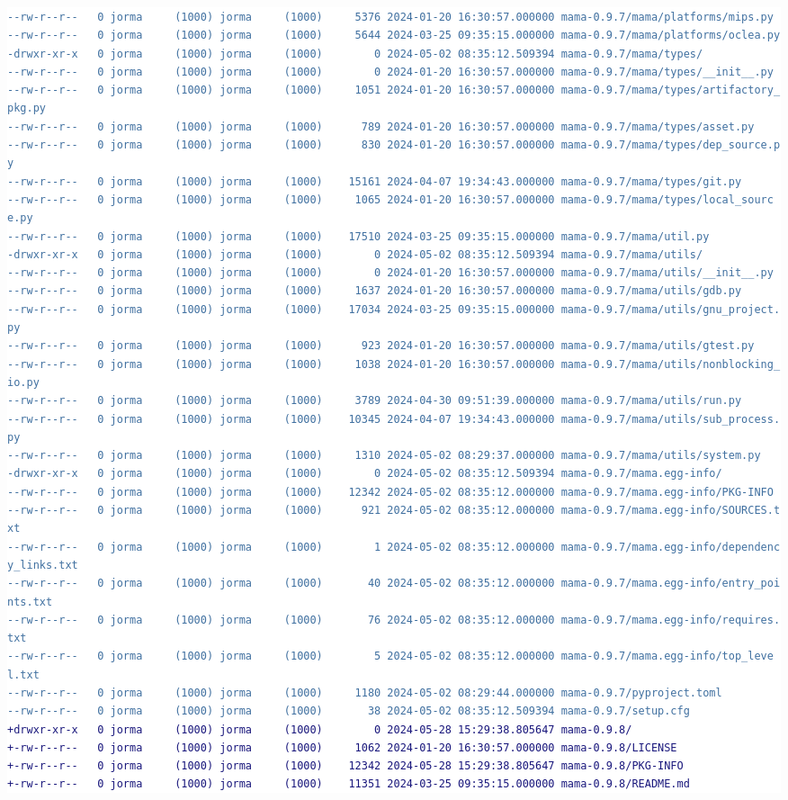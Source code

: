 ```diff
--rw-r--r--   0 jorma     (1000) jorma     (1000)     5376 2024-01-20 16:30:57.000000 mama-0.9.7/mama/platforms/mips.py
--rw-r--r--   0 jorma     (1000) jorma     (1000)     5644 2024-03-25 09:35:15.000000 mama-0.9.7/mama/platforms/oclea.py
-drwxr-xr-x   0 jorma     (1000) jorma     (1000)        0 2024-05-02 08:35:12.509394 mama-0.9.7/mama/types/
--rw-r--r--   0 jorma     (1000) jorma     (1000)        0 2024-01-20 16:30:57.000000 mama-0.9.7/mama/types/__init__.py
--rw-r--r--   0 jorma     (1000) jorma     (1000)     1051 2024-01-20 16:30:57.000000 mama-0.9.7/mama/types/artifactory_pkg.py
--rw-r--r--   0 jorma     (1000) jorma     (1000)      789 2024-01-20 16:30:57.000000 mama-0.9.7/mama/types/asset.py
--rw-r--r--   0 jorma     (1000) jorma     (1000)      830 2024-01-20 16:30:57.000000 mama-0.9.7/mama/types/dep_source.py
--rw-r--r--   0 jorma     (1000) jorma     (1000)    15161 2024-04-07 19:34:43.000000 mama-0.9.7/mama/types/git.py
--rw-r--r--   0 jorma     (1000) jorma     (1000)     1065 2024-01-20 16:30:57.000000 mama-0.9.7/mama/types/local_source.py
--rw-r--r--   0 jorma     (1000) jorma     (1000)    17510 2024-03-25 09:35:15.000000 mama-0.9.7/mama/util.py
-drwxr-xr-x   0 jorma     (1000) jorma     (1000)        0 2024-05-02 08:35:12.509394 mama-0.9.7/mama/utils/
--rw-r--r--   0 jorma     (1000) jorma     (1000)        0 2024-01-20 16:30:57.000000 mama-0.9.7/mama/utils/__init__.py
--rw-r--r--   0 jorma     (1000) jorma     (1000)     1637 2024-01-20 16:30:57.000000 mama-0.9.7/mama/utils/gdb.py
--rw-r--r--   0 jorma     (1000) jorma     (1000)    17034 2024-03-25 09:35:15.000000 mama-0.9.7/mama/utils/gnu_project.py
--rw-r--r--   0 jorma     (1000) jorma     (1000)      923 2024-01-20 16:30:57.000000 mama-0.9.7/mama/utils/gtest.py
--rw-r--r--   0 jorma     (1000) jorma     (1000)     1038 2024-01-20 16:30:57.000000 mama-0.9.7/mama/utils/nonblocking_io.py
--rw-r--r--   0 jorma     (1000) jorma     (1000)     3789 2024-04-30 09:51:39.000000 mama-0.9.7/mama/utils/run.py
--rw-r--r--   0 jorma     (1000) jorma     (1000)    10345 2024-04-07 19:34:43.000000 mama-0.9.7/mama/utils/sub_process.py
--rw-r--r--   0 jorma     (1000) jorma     (1000)     1310 2024-05-02 08:29:37.000000 mama-0.9.7/mama/utils/system.py
-drwxr-xr-x   0 jorma     (1000) jorma     (1000)        0 2024-05-02 08:35:12.509394 mama-0.9.7/mama.egg-info/
--rw-r--r--   0 jorma     (1000) jorma     (1000)    12342 2024-05-02 08:35:12.000000 mama-0.9.7/mama.egg-info/PKG-INFO
--rw-r--r--   0 jorma     (1000) jorma     (1000)      921 2024-05-02 08:35:12.000000 mama-0.9.7/mama.egg-info/SOURCES.txt
--rw-r--r--   0 jorma     (1000) jorma     (1000)        1 2024-05-02 08:35:12.000000 mama-0.9.7/mama.egg-info/dependency_links.txt
--rw-r--r--   0 jorma     (1000) jorma     (1000)       40 2024-05-02 08:35:12.000000 mama-0.9.7/mama.egg-info/entry_points.txt
--rw-r--r--   0 jorma     (1000) jorma     (1000)       76 2024-05-02 08:35:12.000000 mama-0.9.7/mama.egg-info/requires.txt
--rw-r--r--   0 jorma     (1000) jorma     (1000)        5 2024-05-02 08:35:12.000000 mama-0.9.7/mama.egg-info/top_level.txt
--rw-r--r--   0 jorma     (1000) jorma     (1000)     1180 2024-05-02 08:29:44.000000 mama-0.9.7/pyproject.toml
--rw-r--r--   0 jorma     (1000) jorma     (1000)       38 2024-05-02 08:35:12.509394 mama-0.9.7/setup.cfg
+drwxr-xr-x   0 jorma     (1000) jorma     (1000)        0 2024-05-28 15:29:38.805647 mama-0.9.8/
+-rw-r--r--   0 jorma     (1000) jorma     (1000)     1062 2024-01-20 16:30:57.000000 mama-0.9.8/LICENSE
+-rw-r--r--   0 jorma     (1000) jorma     (1000)    12342 2024-05-28 15:29:38.805647 mama-0.9.8/PKG-INFO
+-rw-r--r--   0 jorma     (1000) jorma     (1000)    11351 2024-03-25 09:35:15.000000 mama-0.9.8/README.md
```